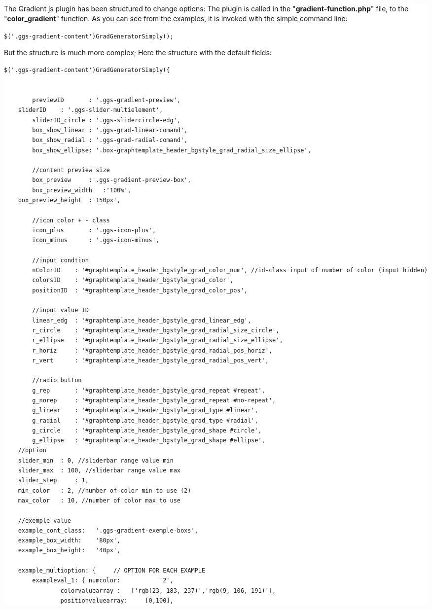 The Gradient js plugin has been structured to change options:
The plugin is called in the "**gradient-function.php**" file, to the "**color_gradient**" function.
As you can see from the examples, it is invoked with the simple command line:

```
$('.ggs-gradient-content')GradGeneratorSimply();
```
But the structure is much more complex; Here the structure with the default fields:

```
$('.ggs-gradient-content')GradGeneratorSimply({


        previewID       : '.ggs-gradient-preview',
 	sliderID 	: '.ggs-slider-multielement',
        sliderID_circle	: '.ggs-slidercircle-edg',
        box_show_linear : '.ggs-grad-linear-comand',
        box_show_radial : '.ggs-grad-radial-comand',
        box_show_ellipse: '.box-graphtemplate_header_bgstyle_grad_radial_size_ellipse',
        
        //content preview size
       	box_preview		:'.ggs-gradient-preview-box',
        box_preview_width	:'100%',
	box_preview_height	:'150px',
        
        //icon color + - class
        icon_plus   	: '.ggs-icon-plus',
        icon_minus  	: '.ggs-icon-minus',
        
        //input condtion
        nColorID    : '#graphtemplate_header_bgstyle_grad_color_num', //id-class input of number of color (input hidden)
        colorsID    : '#graphtemplate_header_bgstyle_grad_color',
        positionID  : '#graphtemplate_header_bgstyle_grad_color_pos',
        
        //input value ID
        linear_edg  : '#graphtemplate_header_bgstyle_grad_linear_edg',
        r_circle    : '#graphtemplate_header_bgstyle_grad_radial_size_circle',
        r_ellipse   : '#graphtemplate_header_bgstyle_grad_radial_size_ellipse',
        r_horiz     : '#graphtemplate_header_bgstyle_grad_radial_pos_horiz',
        r_vert      : '#graphtemplate_header_bgstyle_grad_radial_pos_vert',
       
        //radio button
        g_rep       : '#graphtemplate_header_bgstyle_grad_repeat #repeat',
        g_norep     : '#graphtemplate_header_bgstyle_grad_repeat #no-repeat',
        g_linear    : '#graphtemplate_header_bgstyle_grad_type #linear',
        g_radial    : '#graphtemplate_header_bgstyle_grad_type #radial',
        g_circle    : '#graphtemplate_header_bgstyle_grad_shape #circle',
        g_ellipse   : '#graphtemplate_header_bgstyle_grad_shape #ellipse',
	//option
	slider_min 	: 0, //sliderbar range value min
	slider_max 	: 100, //sliderbar range value max
	slider_step 	: 1,
	min_color	: 2, //number of color min to use (2)
	max_color  	: 10, //number of color max to use 
		
	//exemple value
	example_cont_class:   '.ggs-gradient-exemple-boxs',
	example_box_width: 	  '80px',
	example_box_height:   '40px',
		
	example_multioption: {     // OPTION FOR EACH EXAMPLE
		exampleval_1: {	numcolor: 			'2',
				colorvaluearray : 	['rgb(23, 183, 237)','rgb(9, 106, 191)'],
				positionvaluearray: 	[0,100],
```